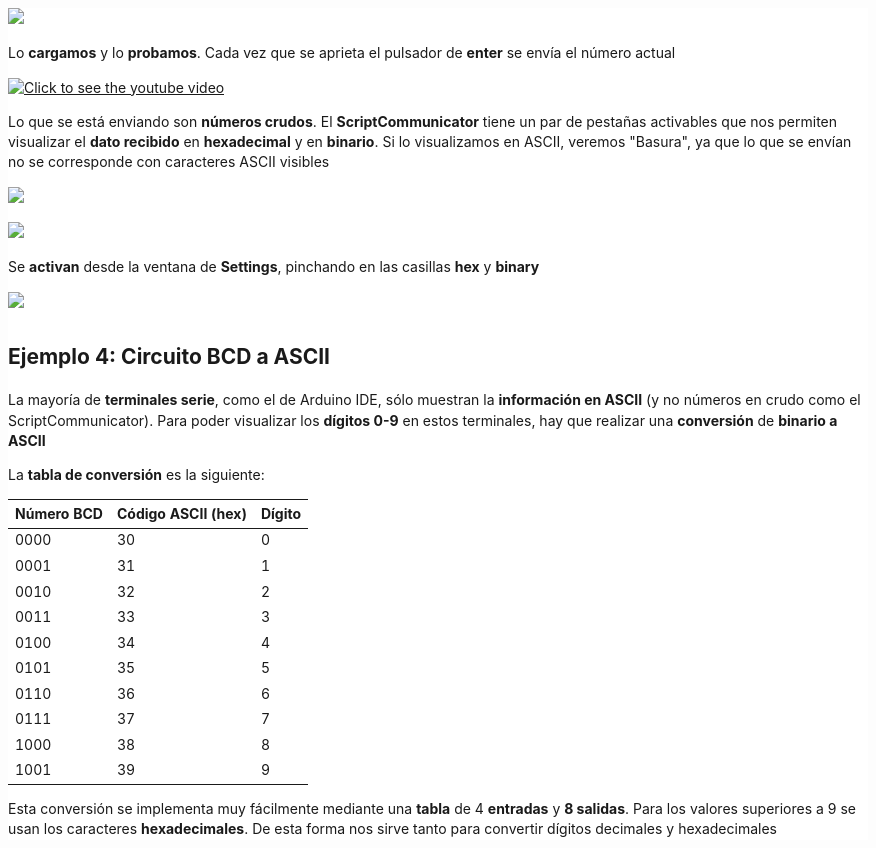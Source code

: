 ![](https://github.com/Obijuan/digital-electronics-with-open-FPGAs-tutorial/raw/master/wiki/Tutorial-30/tx-07.png)

Lo **cargamos** y lo **probamos**. Cada vez que se aprieta el pulsador de **enter** se envía el número actual

[![Click to see the youtube video](http://img.youtube.com/vi/prQutJDUwB4/0.jpg)](https://www.youtube.com/watch?v=prQutJDUwB4)

Lo que se está enviando son **números crudos**. El **ScriptCommunicator** tiene un par de pestañas activables que nos permiten visualizar el **dato recibido** en **hexadecimal** y en **binario**. Si lo visualizamos en ASCII, veremos "Basura", ya que lo que se envían no se corresponde con caracteres ASCII visibles

![](https://github.com/Obijuan/digital-electronics-with-open-FPGAs-tutorial/raw/master/wiki/Tutorial-30/tx-09.png)

![](https://github.com/Obijuan/digital-electronics-with-open-FPGAs-tutorial/raw/master/wiki/Tutorial-30/tx-10.png)

Se **activan** desde la ventana de **Settings**, pinchando en las casillas **hex** y **binary**

![](https://github.com/Obijuan/digital-electronics-with-open-FPGAs-tutorial/raw/master/wiki/Tutorial-30/tx-08.png)

## Ejemplo 4: Circuito BCD a ASCII

La mayoría de **terminales serie**, como el de Arduino IDE, sólo muestran la **información en ASCII** (y no números en crudo como el ScriptCommunicator). Para poder visualizar los **dígitos 0-9** en estos terminales, hay que realizar una **conversión** de **binario a ASCII**

La **tabla de conversión** es la siguiente:

|  Número BCD | Código ASCII (hex) | Dígito |
|-------------|--------------------|--------|
|  0000       | 30                 | 0      |
|  0001       | 31                 | 1      |
|  0010       | 32                 | 2      |
|  0011       | 33                 | 3      |
|  0100       | 34                 | 4      |
|  0101       | 35                 | 5      |
|  0110       | 36                 | 6      |
|  0111       | 37                 | 7      |
|  1000       | 38                 | 8      |
|  1001       | 39                 | 9      |
 
Esta conversión se implementa muy fácilmente mediante una **tabla** de 4 **entradas** y **8 salidas**. Para los valores superiores a 9 se usan los caracteres **hexadecimales**. De esta forma nos sirve tanto para convertir dígitos decimales y hexadecimales
